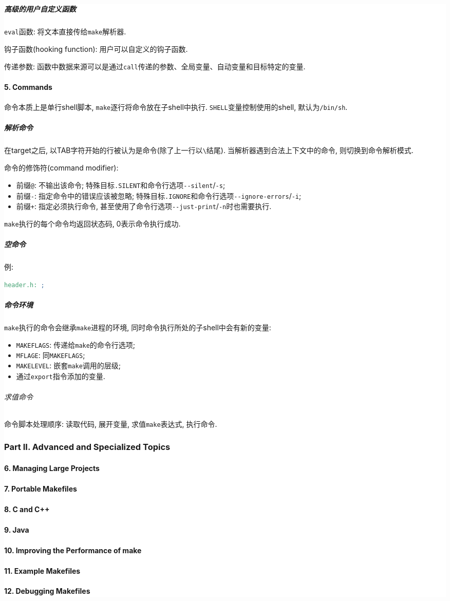 ##### 高级的用户自定义函数

`eval`函数: 将文本直接传给`make`解析器.

钩子函数(hooking function): 用户可以自定义的钩子函数.

传递参数: 函数中数据来源可以是通过`call`传递的参数、全局变量、自动变量和目标特定的变量.

#### 5. Commands

命令本质上是单行shell脚本, `make`逐行将命令放在子shell中执行. `SHELL`变量控制使用的shell, 默认为`/bin/sh`.

##### 解析命令

在target之后, 以TAB字符开始的行被认为是命令(除了上一行以`\`结尾). 当解析器遇到合法上下文中的命令, 则切换到命令解析模式.


命令的修饰符(command modifier):

- 前缀`@`: 不输出该命令; 特殊目标`.SILENT`和命令行选项`--silent`/`-s`;
- 前缀`-`: 指定命令中的错误应该被忽略; 特殊目标`.IGNORE`和命令行选项`--ignore-errors`/`-i`;
- 前缀`+`: 指定必须执行命令, 甚至使用了命令行选项`--just-print`/`-n`时也需要执行.

`make`执行的每个命令均返回状态码, 0表示命令执行成功.

##### 空命令

例:

``` Makefile
header.h: ;
```

##### 命令环境

`make`执行的命令会继承`make`进程的环境, 同时命令执行所处的子shell中会有新的变量:

- `MAKEFLAGS`: 传递给`make`的命令行选项;
- `MFLAGE`: 同`MAKEFLAGS`;
- `MAKELEVEL`: 嵌套`make`调用的层级;
- 通过`export`指令添加的变量.

###### 求值命令

命令脚本处理顺序: 读取代码, 展开变量, 求值`make`表达式, 执行命令.

### Part II. Advanced and Specialized Topics
#### 6. Managing Large Projects

#### 7. Portable Makefiles
#### 8. C and C++
#### 9. Java
#### 10. Improving the Performance of make
#### 11. Example Makefiles
#### 12. Debugging Makefiles
